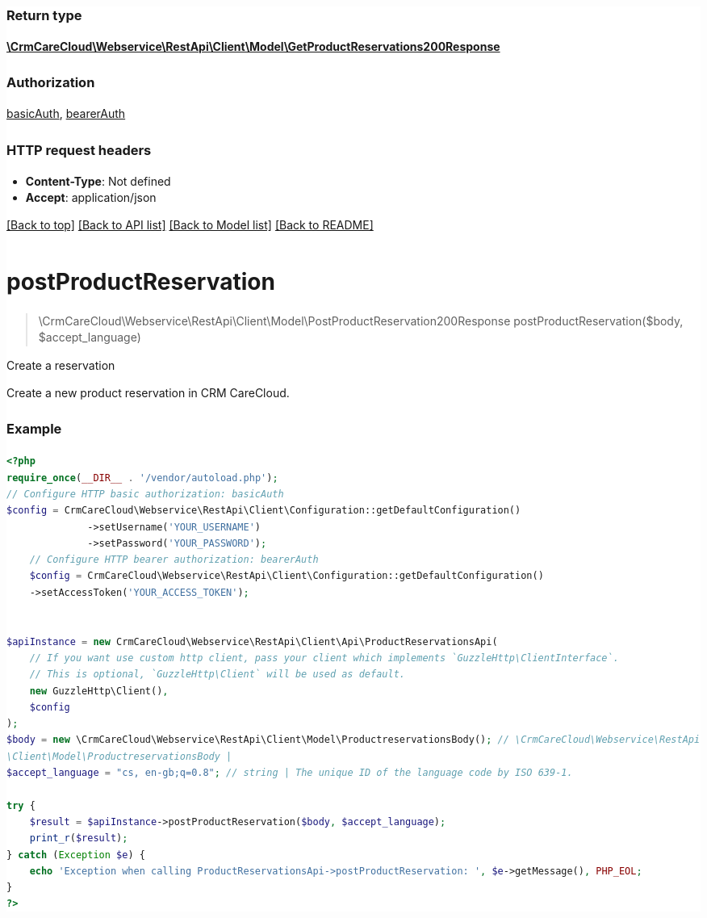 ### Return type

[**\CrmCareCloud\Webservice\RestApi\Client\Model\GetProductReservations200Response**](../Model/GetProductReservations200Response.md)

### Authorization

[basicAuth](../../README.md#basicAuth), [bearerAuth](../../README.md#bearerAuth)

### HTTP request headers

 - **Content-Type**: Not defined
 - **Accept**: application/json

[[Back to top]](#) [[Back to API list]](../../README.md#documentation-for-api-endpoints) [[Back to Model list]](../../README.md#documentation-for-models) [[Back to README]](../../README.md)

# **postProductReservation**
> \CrmCareCloud\Webservice\RestApi\Client\Model\PostProductReservation200Response postProductReservation($body, $accept_language)

Create a reservation

Create a new product reservation in CRM CareCloud.

### Example
```php
<?php
require_once(__DIR__ . '/vendor/autoload.php');
// Configure HTTP basic authorization: basicAuth
$config = CrmCareCloud\Webservice\RestApi\Client\Configuration::getDefaultConfiguration()
              ->setUsername('YOUR_USERNAME')
              ->setPassword('YOUR_PASSWORD');
    // Configure HTTP bearer authorization: bearerAuth
    $config = CrmCareCloud\Webservice\RestApi\Client\Configuration::getDefaultConfiguration()
    ->setAccessToken('YOUR_ACCESS_TOKEN');


$apiInstance = new CrmCareCloud\Webservice\RestApi\Client\Api\ProductReservationsApi(
    // If you want use custom http client, pass your client which implements `GuzzleHttp\ClientInterface`.
    // This is optional, `GuzzleHttp\Client` will be used as default.
    new GuzzleHttp\Client(),
    $config
);
$body = new \CrmCareCloud\Webservice\RestApi\Client\Model\ProductreservationsBody(); // \CrmCareCloud\Webservice\RestApi\Client\Model\ProductreservationsBody | 
$accept_language = "cs, en-gb;q=0.8"; // string | The unique ID of the language code by ISO 639-1.

try {
    $result = $apiInstance->postProductReservation($body, $accept_language);
    print_r($result);
} catch (Exception $e) {
    echo 'Exception when calling ProductReservationsApi->postProductReservation: ', $e->getMessage(), PHP_EOL;
}
?>
```
